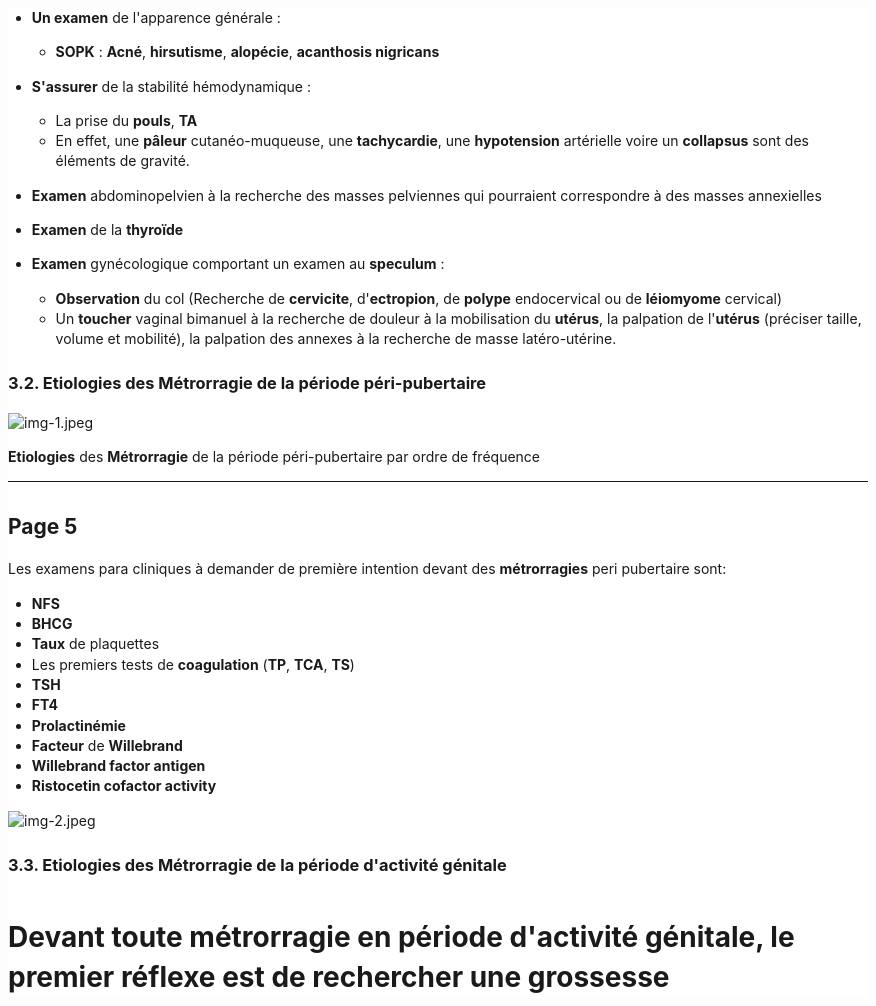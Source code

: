 - **Un examen** de l'apparence générale :
  - **SOPK** : **Acné**, **hirsutisme**, **alopécie**, **acanthosis nigricans**

- **S'assurer** de la stabilité hémodynamique :
  - La prise du **pouls**, **TA**
  - En effet, une **pâleur** cutanéo-muqueuse, une **tachycardie**, une **hypotension** artérielle voire un **collapsus** sont des éléments de gravité.

- **Examen** abdominopelvien à la recherche des masses pelviennes qui pourraient correspondre à des masses annexielles

- **Examen** de la **thyroïde**

- **Examen** gynécologique comportant un examen au **speculum** :
  - **Observation** du col (Recherche de **cervicite**, d'**ectropion**, de **polype** endocervical ou de **léiomyome** cervical)
  - Un **toucher** vaginal bimanuel à la recherche de douleur à la mobilisation du **utérus**, la palpation de l'**utérus** (préciser taille, volume et mobilité), la palpation des annexes à la recherche de masse latéro-utérine.

### 3.2. Etiologies des **Métrorragie** de la période péri-pubertaire

![img-1.jpeg](https://raw.githubusercontent.com/brightly-dev/images/refs/heads/main/Metrorragies_7541b256/img-1.jpeg)

**Etiologies** des **Métrorragie** de la période péri-pubertaire par ordre de fréquence

---

## Page 5

Les examens para cliniques à demander de première intention devant des **métrorragies** peri pubertaire sont:

- **NFS**
- **BHCG**
- **Taux** de plaquettes
- Les premiers tests de **coagulation** (**TP**, **TCA**, **TS**)
- **TSH**
- **FT4**
- **Prolactinémie**
- **Facteur** de **Willebrand**
- **Willebrand factor antigen**
- **Ristocetin cofactor activity**

![img-2.jpeg](https://raw.githubusercontent.com/brightly-dev/images/refs/heads/main/Metrorragies_7541b256/img-2.jpeg)

### 3.3. Etiologies des **Métrorragie** de la période d'activité génitale

# Devant toute **métrorragie** en période d'activité génitale, le premier réflexe est de rechercher une grossesse
